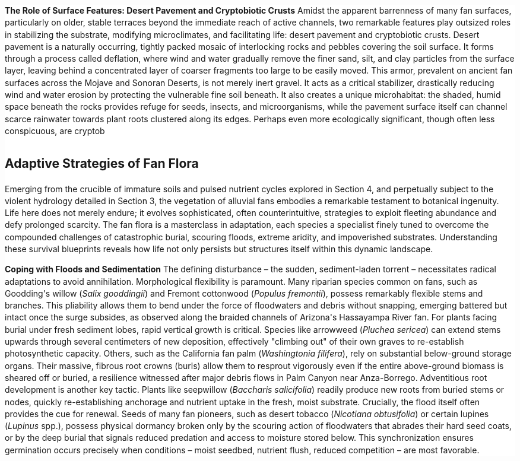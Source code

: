 **The Role of Surface Features: Desert Pavement and Cryptobiotic Crusts** Amidst the apparent barrenness of many fan surfaces, particularly on older, stable terraces beyond the immediate reach of active channels, two remarkable features play outsized roles in stabilizing the substrate, modifying microclimates, and facilitating life: desert pavement and cryptobiotic crusts. Desert pavement is a naturally occurring, tightly packed mosaic of interlocking rocks and pebbles covering the soil surface. It forms through a process called deflation, where wind and water gradually remove the finer sand, silt, and clay particles from the surface layer, leaving behind a concentrated layer of coarser fragments too large to be easily moved. This armor, prevalent on ancient fan surfaces across the Mojave and Sonoran Deserts, is not merely inert gravel. It acts as a critical stabilizer, drastically reducing wind and water erosion by protecting the vulnerable fine soil beneath. It also creates a unique microhabitat: the shaded, humid space beneath the rocks provides refuge for seeds, insects, and microorganisms, while the pavement surface itself can channel scarce rainwater towards plant roots clustered along its edges. Perhaps even more ecologically significant, though often less conspicuous, are cryptob

## Adaptive Strategies of Fan Flora

Emerging from the crucible of immature soils and pulsed nutrient cycles explored in Section 4, and perpetually subject to the violent hydrology detailed in Section 3, the vegetation of alluvial fans embodies a remarkable testament to botanical ingenuity. Life here does not merely endure; it evolves sophisticated, often counterintuitive, strategies to exploit fleeting abundance and defy prolonged scarcity. The fan flora is a masterclass in adaptation, each species a specialist finely tuned to overcome the compounded challenges of catastrophic burial, scouring floods, extreme aridity, and impoverished substrates. Understanding these survival blueprints reveals how life not only persists but structures itself within this dynamic landscape.

**Coping with Floods and Sedimentation** The defining disturbance – the sudden, sediment-laden torrent – necessitates radical adaptations to avoid annihilation. Morphological flexibility is paramount. Many riparian species common on fans, such as Goodding's willow (*Salix gooddingii*) and Fremont cottonwood (*Populus fremontii*), possess remarkably flexible stems and branches. This pliability allows them to bend under the force of floodwaters and debris without snapping, emerging battered but intact once the surge subsides, as observed along the braided channels of Arizona's Hassayampa River fan. For plants facing burial under fresh sediment lobes, rapid vertical growth is critical. Species like arrowweed (*Pluchea sericea*) can extend stems upwards through several centimeters of new deposition, effectively "climbing out" of their own graves to re-establish photosynthetic capacity. Others, such as the California fan palm (*Washingtonia filifera*), rely on substantial below-ground storage organs. Their massive, fibrous root crowns (burls) allow them to resprout vigorously even if the entire above-ground biomass is sheared off or buried, a resilience witnessed after major debris flows in Palm Canyon near Anza-Borrego. Adventitious root development is another key tactic. Plants like seepwillow (*Baccharis salicifolia*) readily produce new roots from buried stems or nodes, quickly re-establishing anchorage and nutrient uptake in the fresh, moist substrate. Crucially, the flood itself often provides the cue for renewal. Seeds of many fan pioneers, such as desert tobacco (*Nicotiana obtusifolia*) or certain lupines (*Lupinus* spp.), possess physical dormancy broken only by the scouring action of floodwaters that abrades their hard seed coats, or by the deep burial that signals reduced predation and access to moisture stored below. This synchronization ensures germination occurs precisely when conditions – moist seedbed, nutrient flush, reduced competition – are most favorable.
